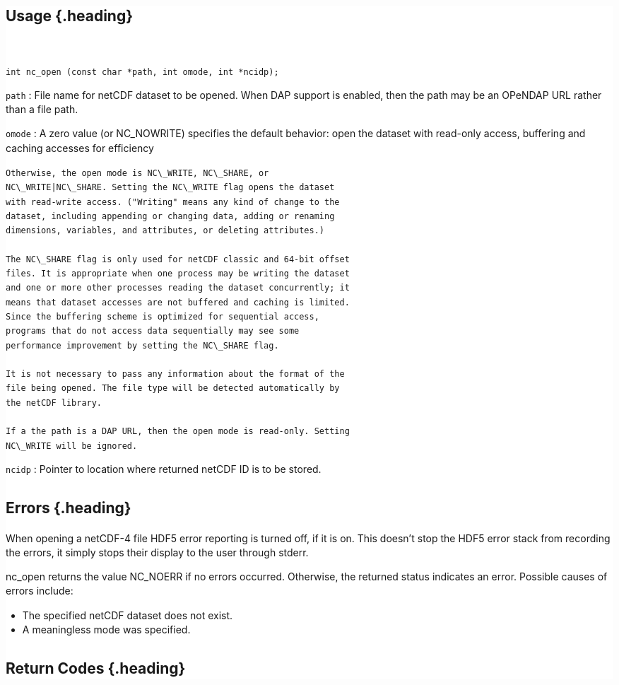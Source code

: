 Usage {.heading}
-----

 

~~~~ {.example}
int nc_open (const char *path, int omode, int *ncidp);
~~~~

 `path`
:   File name for netCDF dataset to be opened. When DAP support is
    enabled, then the path may be an OPeNDAP URL rather than a file
    path.

 `omode`
:   A zero value (or NC\_NOWRITE) specifies the default behavior: open
    the dataset with read-only access, buffering and caching accesses
    for efficiency

    Otherwise, the open mode is NC\_WRITE, NC\_SHARE, or
    NC\_WRITE|NC\_SHARE. Setting the NC\_WRITE flag opens the dataset
    with read-write access. ("Writing" means any kind of change to the
    dataset, including appending or changing data, adding or renaming
    dimensions, variables, and attributes, or deleting attributes.)

    The NC\_SHARE flag is only used for netCDF classic and 64-bit offset
    files. It is appropriate when one process may be writing the dataset
    and one or more other processes reading the dataset concurrently; it
    means that dataset accesses are not buffered and caching is limited.
    Since the buffering scheme is optimized for sequential access,
    programs that do not access data sequentially may see some
    performance improvement by setting the NC\_SHARE flag.

    It is not necessary to pass any information about the format of the
    file being opened. The file type will be detected automatically by
    the netCDF library.

    If a the path is a DAP URL, then the open mode is read-only. Setting
    NC\_WRITE will be ignored.

 `ncidp`
:   Pointer to location where returned netCDF ID is to be stored.

Errors {.heading}
------

When opening a netCDF-4 file HDF5 error reporting is turned off, if it
is on. This doesn’t stop the HDF5 error stack from recording the errors,
it simply stops their display to the user through stderr.

nc\_open returns the value NC\_NOERR if no errors occurred. Otherwise,
the returned status indicates an error. Possible causes of errors
include:

-   The specified netCDF dataset does not exist.
-   A meaningless mode was specified.

Return Codes {.heading}
------------
